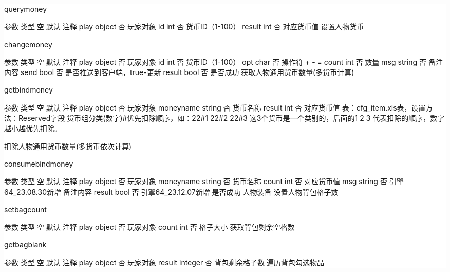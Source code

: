 querymoney

参数	类型	空	默认	注释
play	object	否		玩家对象
id	int	否		货币ID（1-100）
result	int	否		对应货币值
设置人物货币

changemoney

参数	类型	空	默认	注释
play	object	否		玩家对象
id	int	否		货币ID（1-100）
opt	char	否		操作符 + - =
count	int	否		数量
msg	string	否		备注内容
send	bool	否		是否推送到客户端，true-更新
result	bool	否		是否成功
获取人物通用货币数量(多货币计算)

getbindmoney

参数	类型	空	默认	注释
play	object	否		玩家对象
moneyname	string	否		货币名称
result	int	否		对应货币值
表：cfg_item.xls表，设置方法：Reserved字段 
货币组分类(数字)#优先扣除顺序，如：22#1 22#2 22#3
这3个货币是一个类别的，后面的1 2 3 代表扣除的顺序，数字越小越优先扣除。

扣除人物通用货币数量(多货币依次计算)

consumebindmoney

参数	类型	空	默认	注释
play	object	否		玩家对象
moneyname	string	否		货币名称
count	int	否		对应货币值
msg	string	否	引擎64_23.08.30新增	备注内容
result	bool	否	引擎64_23.12.07新增	是否成功
人物装备
设置人物背包格子数

setbagcount

参数	类型	空	默认	注释
play	object	否		玩家对象
count	int	否		格子大小
获取背包剩余空格数

getbagblank

参数	类型	空	默认	注释
play	object	否		玩家对象
result	integer	否		背包剩余格子数
遍历背包勾选物品
